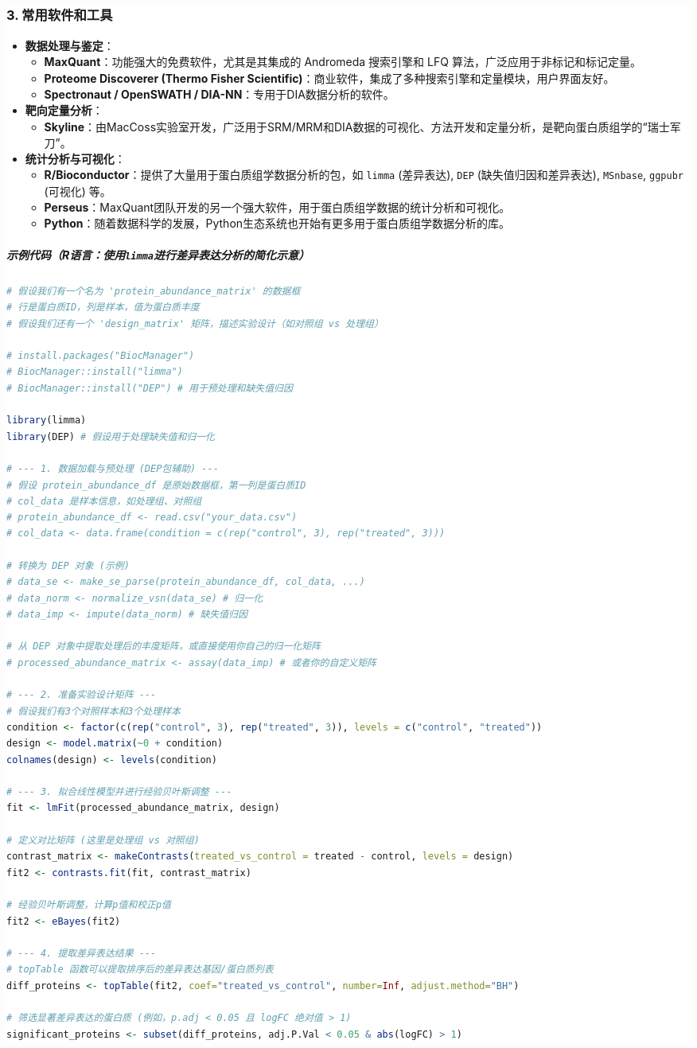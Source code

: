 ### 3. 常用软件和工具

*   **数据处理与鉴定**：
    *   **MaxQuant**：功能强大的免费软件，尤其是其集成的 Andromeda 搜索引擎和 LFQ 算法，广泛应用于非标记和标记定量。
    *   **Proteome Discoverer (Thermo Fisher Scientific)**：商业软件，集成了多种搜索引擎和定量模块，用户界面友好。
    *   **Spectronaut / OpenSWATH / DIA-NN**：专用于DIA数据分析的软件。
*   **靶向定量分析**：
    *   **Skyline**：由MacCoss实验室开发，广泛用于SRM/MRM和DIA数据的可视化、方法开发和定量分析，是靶向蛋白质组学的“瑞士军刀”。
*   **统计分析与可视化**：
    *   **R/Bioconductor**：提供了大量用于蛋白质组学数据分析的包，如 `limma` (差异表达), `DEP` (缺失值归因和差异表达), `MSnbase`, `ggpubr` (可视化) 等。
    *   **Perseus**：MaxQuant团队开发的另一个强大软件，用于蛋白质组学数据的统计分析和可视化。
    *   **Python**：随着数据科学的发展，Python生态系统也开始有更多用于蛋白质组学数据分析的库。

##### 示例代码（R语言：使用`limma`进行差异表达分析的简化示意）

```R
# 假设我们有一个名为 'protein_abundance_matrix' 的数据框
# 行是蛋白质ID，列是样本，值为蛋白质丰度
# 假设我们还有一个 'design_matrix' 矩阵，描述实验设计（如对照组 vs 处理组）

# install.packages("BiocManager")
# BiocManager::install("limma")
# BiocManager::install("DEP") # 用于预处理和缺失值归因

library(limma)
library(DEP) # 假设用于处理缺失值和归一化

# --- 1. 数据加载与预处理 (DEP包辅助) ---
# 假设 protein_abundance_df 是原始数据框，第一列是蛋白质ID
# col_data 是样本信息，如处理组、对照组
# protein_abundance_df <- read.csv("your_data.csv")
# col_data <- data.frame(condition = c(rep("control", 3), rep("treated", 3)))

# 转换为 DEP 对象 (示例)
# data_se <- make_se_parse(protein_abundance_df, col_data, ...)
# data_norm <- normalize_vsn(data_se) # 归一化
# data_imp <- impute(data_norm) # 缺失值归因

# 从 DEP 对象中提取处理后的丰度矩阵，或直接使用你自己的归一化矩阵
# processed_abundance_matrix <- assay(data_imp) # 或者你的自定义矩阵

# --- 2. 准备实验设计矩阵 ---
# 假设我们有3个对照样本和3个处理样本
condition <- factor(c(rep("control", 3), rep("treated", 3)), levels = c("control", "treated"))
design <- model.matrix(~0 + condition)
colnames(design) <- levels(condition)

# --- 3. 拟合线性模型并进行经验贝叶斯调整 ---
fit <- lmFit(processed_abundance_matrix, design)

# 定义对比矩阵 (这里是处理组 vs 对照组)
contrast_matrix <- makeContrasts(treated_vs_control = treated - control, levels = design)
fit2 <- contrasts.fit(fit, contrast_matrix)

# 经验贝叶斯调整，计算p值和校正p值
fit2 <- eBayes(fit2)

# --- 4. 提取差异表达结果 ---
# topTable 函数可以提取排序后的差异表达基因/蛋白质列表
diff_proteins <- topTable(fit2, coef="treated_vs_control", number=Inf, adjust.method="BH")

# 筛选显著差异表达的蛋白质 (例如，p.adj < 0.05 且 logFC 绝对值 > 1)
significant_proteins <- subset(diff_proteins, adj.P.Val < 0.05 & abs(logFC) > 1)
```